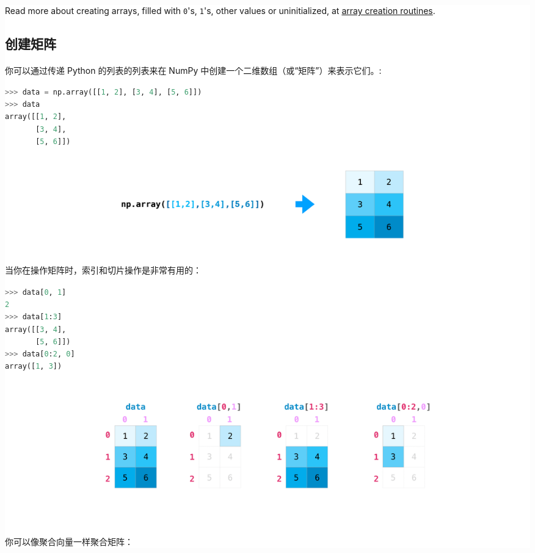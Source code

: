 Read more about creating arrays, filled with `0`\'s, `1`\'s, other values or uninitialized, at [array creation routines](https://numpy.org/devdocs/reference/routines.array-creation.html#routines-array-creation).

## 创建矩阵

你可以通过传递 Python 的列表的列表来在 NumPy 中创建一个二维数组（或“矩阵”）来表示它们。:

```python
>>> data = np.array([[1, 2], [3, 4], [5, 6]])
>>> data
array([[1, 2],
       [3, 4],
       [5, 6]])
```

![image](images/np_create_matrix.png)

当你在操作矩阵时，索引和切片操作是非常有用的：

```python
>>> data[0, 1]
2
>>> data[1:3]
array([[3, 4],
       [5, 6]])
>>> data[0:2, 0]
array([1, 3])
```

![image](images/np_matrix_indexing.png)

你可以像聚合向量一样聚合矩阵：
